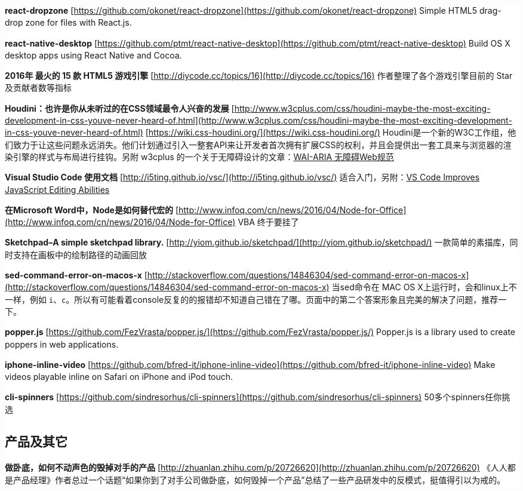 **react-dropzone**
[https://github.com/okonet/react-dropzone](https://github.com/okonet/react-dropzone)
Simple HTML5 drag-drop zone for files with React.js.

**react-native-desktop**
[https://github.com/ptmt/react-native-desktop](https://github.com/ptmt/react-native-desktop)
Build OS X desktop apps using React Native and Cocoa.

**2016年 最火的 15 款 HTML5 游戏引擎**
[http://diycode.cc/topics/16](http://diycode.cc/topics/16)
作者整理了各个游戏引擎目前的 Star 及贡献者数等指标

**Houdini：也许是你从未听过的在CSS领域最令人兴奋的发展**
[http://www.w3cplus.com/css/houdini-maybe-the-most-exciting-development-in-css-youve-never-heard-of.html](http://www.w3cplus.com/css/houdini-maybe-the-most-exciting-development-in-css-youve-never-heard-of.html)
[https://wiki.css-houdini.org/](https://wiki.css-houdini.org/)
Houdini是一个新的W3C工作组，他们致力于让这些问题永远消失。他们计划通过引入一整套API来让开发者首次拥有扩展CSS的权利，并且会提供出一套工具来与浏览器的渲染引擎的样式与布局进行挂钩。另附 w3cplus 的一个关于无障碍设计的文章：[WAI-ARIA 无障碍Web规范](http://www.w3cplus.com/wai-aria/wai-aria.html)

**Visual Studio Code 使用文档**
[http://i5ting.github.io/vsc/](http://i5ting.github.io/vsc/)
适合入门，另附：[VS Code Improves JavaScript Editing Abilities](http://www.infoq.com/news/2016/03/vscode-march)

**在Microsoft Word中，Node是如何替代宏的**
[http://www.infoq.com/cn/news/2016/04/Node-for-Office](http://www.infoq.com/cn/news/2016/04/Node-for-Office)
VBA 终于要挂了

**Sketchpad–A simple sketchpad library.**
[http://yiom.github.io/sketchpad/](http://yiom.github.io/sketchpad/)
一款简单的素描库，同时支持在画板中的绘制路径的动画回放

**sed-command-error-on-macos-x**
[http://stackoverflow.com/questions/14846304/sed-command-error-on-macos-x](http://stackoverflow.com/questions/14846304/sed-command-error-on-macos-x)
当sed命令在 MAC OS X上运行时，会和linux上不一样，例如 `i`、`c`。所以有可能看着console反复的的报错却不知道自己错在了哪。页面中的第二个答案形象且完美的解决了问题，推荐一下。

**popper.js**
[https://github.com/FezVrasta/popper.js/](https://github.com/FezVrasta/popper.js/)
Popper.js is a library used to create poppers in web applications.

**iphone-inline-video**
[https://github.com/bfred-it/iphone-inline-video](https://github.com/bfred-it/iphone-inline-video)
Make videos playable inline on Safari on iPhone and iPod touch.

**cli-spinners**
[https://github.com/sindresorhus/cli-spinners](https://github.com/sindresorhus/cli-spinners)
50多个spinners任你挑选

## 产品及其它

**做卧底，如何不动声色的毁掉对手的产品**
[http://zhuanlan.zhihu.com/p/20726620](http://zhuanlan.zhihu.com/p/20726620)
《人人都是产品经理》作者总过一个话题“如果你到了对手公司做卧底，如何毁掉一个产品”总结了一些产品研发中的反模式，挺值得引以为戒的。
